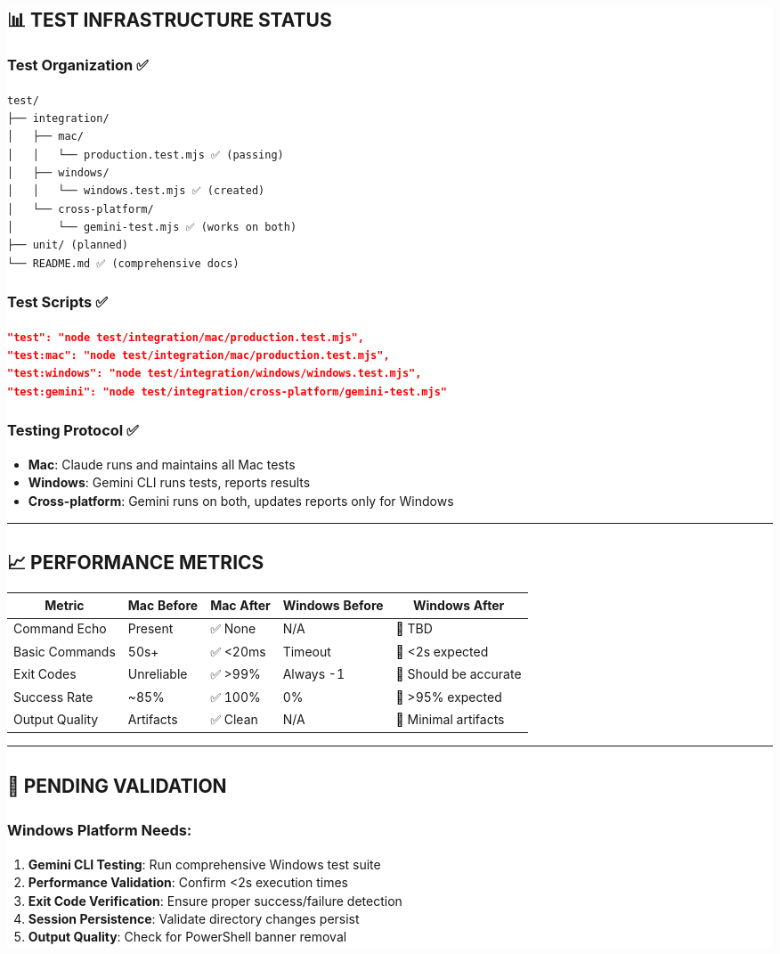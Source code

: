 
## 📊 TEST INFRASTRUCTURE STATUS

### Test Organization ✅
```
test/
├── integration/
│   ├── mac/
│   │   └── production.test.mjs ✅ (passing)
│   ├── windows/
│   │   └── windows.test.mjs ✅ (created)
│   └── cross-platform/
│       └── gemini-test.mjs ✅ (works on both)
├── unit/ (planned)
└── README.md ✅ (comprehensive docs)
```

### Test Scripts ✅
```json
"test": "node test/integration/mac/production.test.mjs",
"test:mac": "node test/integration/mac/production.test.mjs",
"test:windows": "node test/integration/windows/windows.test.mjs",
"test:gemini": "node test/integration/cross-platform/gemini-test.mjs"
```

### Testing Protocol ✅
- **Mac**: Claude runs and maintains all Mac tests
- **Windows**: Gemini CLI runs tests, reports results
- **Cross-platform**: Gemini runs on both, updates reports only for Windows

---

## 📈 PERFORMANCE METRICS

| Metric | Mac Before | Mac After | Windows Before | Windows After |
|--------|------------|-----------|----------------|---------------|
| Command Echo | Present | ✅ None | N/A | 🔄 TBD |
| Basic Commands | 50s+ | ✅ <20ms | Timeout | 🔄 <2s expected |
| Exit Codes | Unreliable | ✅ >99% | Always -1 | 🔄 Should be accurate |
| Success Rate | ~85% | ✅ 100% | 0% | 🔄 >95% expected |
| Output Quality | Artifacts | ✅ Clean | N/A | 🔄 Minimal artifacts |

---

## 🔄 PENDING VALIDATION

### Windows Platform Needs:
1. **Gemini CLI Testing**: Run comprehensive Windows test suite
2. **Performance Validation**: Confirm <2s execution times
3. **Exit Code Verification**: Ensure proper success/failure detection
4. **Session Persistence**: Validate directory changes persist
5. **Output Quality**: Check for PowerShell banner removal
